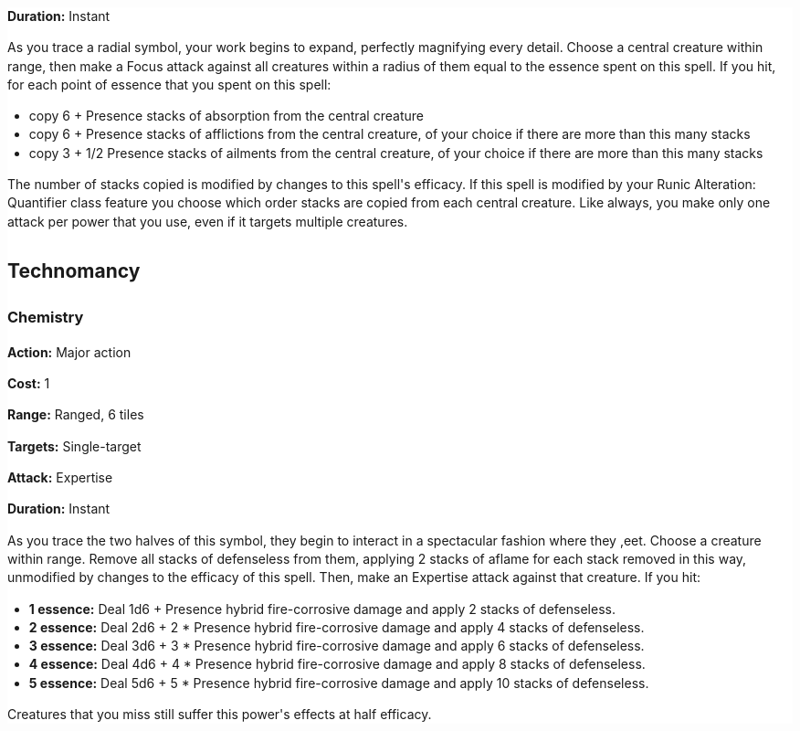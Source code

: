 **Duration:** Instant

</div>

As you trace a radial symbol, your work begins to expand, perfectly magnifying every detail. Choose a central creature within range, then make a Focus attack against all creatures within a radius of them equal to the essence spent on this spell. If you hit, for each point of essence that you spent on this spell:

- copy 6 + Presence stacks of absorption from the central creature
- copy 6 + Presence stacks of afflictions from the central creature, of your choice if there are more than this many stacks
- copy 3 + 1/2 Presence stacks of ailments from the central creature, of your choice if there are more than this many stacks

The number of stacks copied is modified by changes to this spell's efficacy. If this spell is modified by your Runic Alteration: Quantifier class feature you choose which order stacks are copied from each central creature. Like always, you make only one attack per power that you use, even if it targets multiple creatures.

## Technomancy

### Chemistry

<div class="tight">

**Action:** Major action

**Cost:** 1

**Range:** Ranged, 6 tiles

**Targets:** Single-target

**Attack:** Expertise

**Duration:** Instant

</div>

As you trace the two halves of this symbol, they begin to interact in a spectacular fashion where they ,eet. Choose a creature within range. Remove all stacks of defenseless from them, applying 2 stacks of aflame for each stack removed in this way, unmodified by changes to the efficacy of this spell. Then, make an Expertise attack against that creature. If you hit:

- **1 essence:** Deal 1d6 + Presence hybrid fire-corrosive damage and apply 2 stacks of defenseless.
- **2 essence:** Deal 2d6 + 2 \* Presence hybrid fire-corrosive damage and apply 4 stacks of defenseless.
- **3 essence:** Deal 3d6 + 3 \* Presence hybrid fire-corrosive damage and apply 6 stacks of defenseless.
- **4 essence:** Deal 4d6 + 4 \* Presence hybrid fire-corrosive damage and apply 8 stacks of defenseless.
- **5 essence:** Deal 5d6 + 5 \* Presence hybrid fire-corrosive damage and apply 10 stacks of defenseless.

Creatures that you miss still suffer this power's effects at half efficacy.
